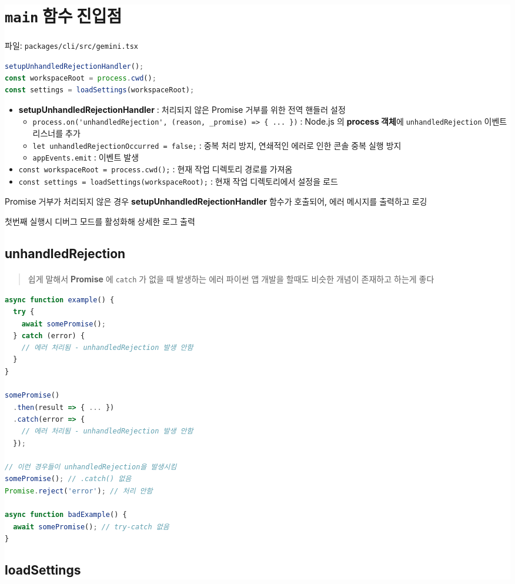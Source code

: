 # `main` 함수 진입점

파일: `packages/cli/src/gemini.tsx`

```typescript
setupUnhandledRejectionHandler();
const workspaceRoot = process.cwd();
const settings = loadSettings(workspaceRoot);
```

* **setupUnhandledRejectionHandler** : 처리되지 않은 Promise 거부를 위한 전역 핸들러 설정
  * `process.on('unhandledRejection', (reason, _promise) => { ... })` : Node.js 의 **process 객체**에 `unhandledRejection` 이벤트 리스너를 추가
  * `let unhandledRejectionOccurred = false;` : 중복 처리 방지, 연쇄적인 에러로 인한 콘솔 중복 실행 방지
  * `appEvents.emit` : 이벤트 발생
* `const workspaceRoot = process.cwd();` : 현재 작업 디렉토리 경로를 가져옴
* `const settings = loadSettings(workspaceRoot);` : 현재 작업 디렉토리에서 설정을 로드

Promise 거부가 처리되지 않은 경우 **setupUnhandledRejectionHandler** 함수가 호출되어, 에러 메시지를 출력하고 로깅

첫번째 실행시 디버그 모드를 활성화해 상세한 로그 출력


## unhandledRejection

> 쉽게 말해서 **Promise** 에 `catch` 가 없을 때 발생하는 에러 파이썬 앱 개발을 할때도 비슷한 개념이 존재하고 하는게 좋다

```typescript
async function example() {
  try {
    await somePromise();
  } catch (error) {
    // 에러 처리됨 - unhandledRejection 발생 안함
  }
}

somePromise()
  .then(result => { ... })
  .catch(error => {
    // 에러 처리됨 - unhandledRejection 발생 안함
  });

// 이런 경우들이 unhandledRejection을 발생시킴
somePromise(); // .catch() 없음
Promise.reject('error'); // 처리 안함

async function badExample() {
  await somePromise(); // try-catch 없음
}
```


## loadSettings
